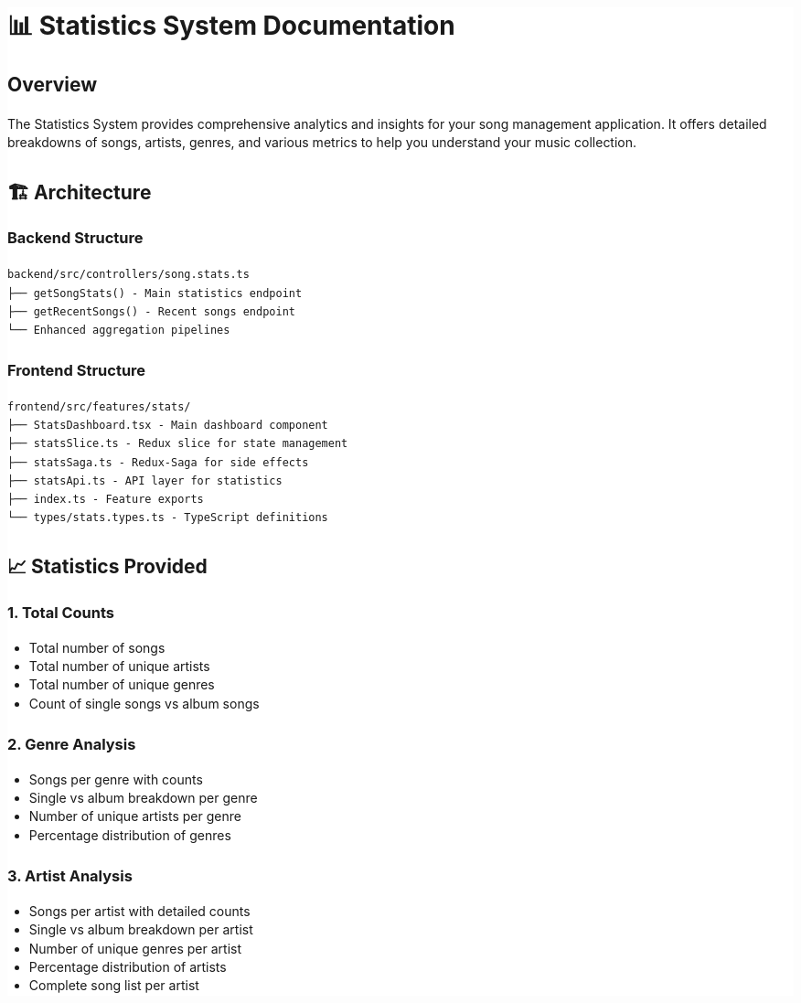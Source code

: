 # 📊 Statistics System Documentation

## Overview

The Statistics System provides comprehensive analytics and insights for your song management application. It offers detailed breakdowns of songs, artists, genres, and various metrics to help you understand your music collection.

## 🏗️ Architecture

### Backend Structure

```
backend/src/controllers/song.stats.ts
├── getSongStats() - Main statistics endpoint
├── getRecentSongs() - Recent songs endpoint
└── Enhanced aggregation pipelines
```

### Frontend Structure

```
frontend/src/features/stats/
├── StatsDashboard.tsx - Main dashboard component
├── statsSlice.ts - Redux slice for state management
├── statsSaga.ts - Redux-Saga for side effects
├── statsApi.ts - API layer for statistics
├── index.ts - Feature exports
└── types/stats.types.ts - TypeScript definitions
```

## 📈 Statistics Provided

### 1. **Total Counts**

- Total number of songs
- Total number of unique artists
- Total number of unique genres
- Count of single songs vs album songs

### 2. **Genre Analysis**

- Songs per genre with counts
- Single vs album breakdown per genre
- Number of unique artists per genre
- Percentage distribution of genres

### 3. **Artist Analysis**

- Songs per artist with detailed counts
- Single vs album breakdown per artist
- Number of unique genres per artist
- Percentage distribution of artists
- Complete song list per artist

